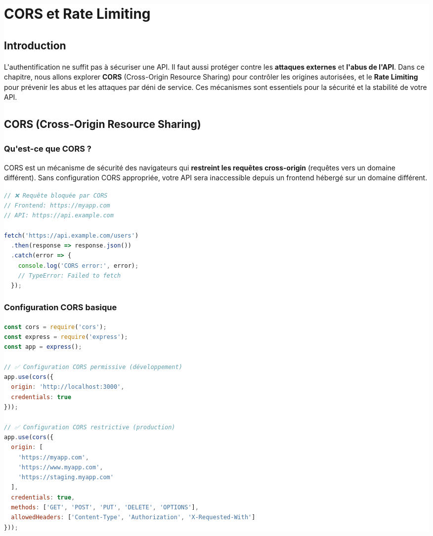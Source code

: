 # CORS et Rate Limiting

## Introduction

L'authentification ne suffit pas à sécuriser une API. Il faut aussi protéger contre les **attaques externes** et **l'abus de l'API**. Dans ce chapitre, nous allons explorer **CORS** (Cross-Origin Resource Sharing) pour contrôler les origines autorisées, et le **Rate Limiting** pour prévenir les abus et les attaques par déni de service. Ces mécanismes sont essentiels pour la sécurité et la stabilité de votre API.

## CORS (Cross-Origin Resource Sharing)

### Qu'est-ce que CORS ?

CORS est un mécanisme de sécurité des navigateurs qui **restreint les requêtes cross-origin** (requêtes vers un domaine différent). Sans configuration CORS appropriée, votre API sera inaccessible depuis un frontend hébergé sur un domaine différent.

```javascript
// ❌ Requête bloquée par CORS
// Frontend: https://myapp.com
// API: https://api.example.com

fetch('https://api.example.com/users')
  .then(response => response.json())
  .catch(error => {
    console.log('CORS error:', error);
    // TypeError: Failed to fetch
  });
```

### Configuration CORS basique

```javascript
const cors = require('cors');
const express = require('express');
const app = express();

// ✅ Configuration CORS permissive (développement)
app.use(cors({
  origin: 'http://localhost:3000',
  credentials: true
}));

// ✅ Configuration CORS restrictive (production)
app.use(cors({
  origin: [
    'https://myapp.com',
    'https://www.myapp.com',
    'https://staging.myapp.com'
  ],
  credentials: true,
  methods: ['GET', 'POST', 'PUT', 'DELETE', 'OPTIONS'],
  allowedHeaders: ['Content-Type', 'Authorization', 'X-Requested-With']
}));
```
